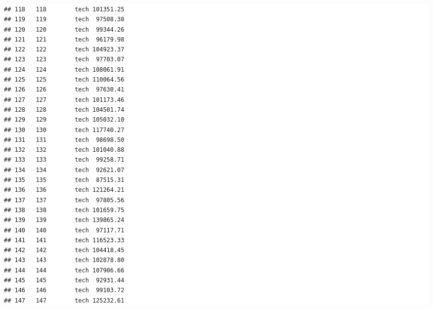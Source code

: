     ## 118   118        tech 101351.25
    ## 119   119        tech  97508.38
    ## 120   120        tech  99344.26
    ## 121   121        tech  96179.98
    ## 122   122        tech 104923.37
    ## 123   123        tech  97703.07
    ## 124   124        tech 108061.91
    ## 125   125        tech 110064.56
    ## 126   126        tech  97630.41
    ## 127   127        tech 101173.46
    ## 128   128        tech 104501.74
    ## 129   129        tech 105032.10
    ## 130   130        tech 117740.27
    ## 131   131        tech  98698.50
    ## 132   132        tech 101040.88
    ## 133   133        tech  99258.71
    ## 134   134        tech  92621.07
    ## 135   135        tech  87515.31
    ## 136   136        tech 121264.21
    ## 137   137        tech  97805.56
    ## 138   138        tech 101659.75
    ## 139   139        tech 139865.24
    ## 140   140        tech  97117.71
    ## 141   141        tech 116523.33
    ## 142   142        tech 104418.45
    ## 143   143        tech 102878.80
    ## 144   144        tech 107906.66
    ## 145   145        tech  92931.44
    ## 146   146        tech  99103.72
    ## 147   147        tech 125232.61